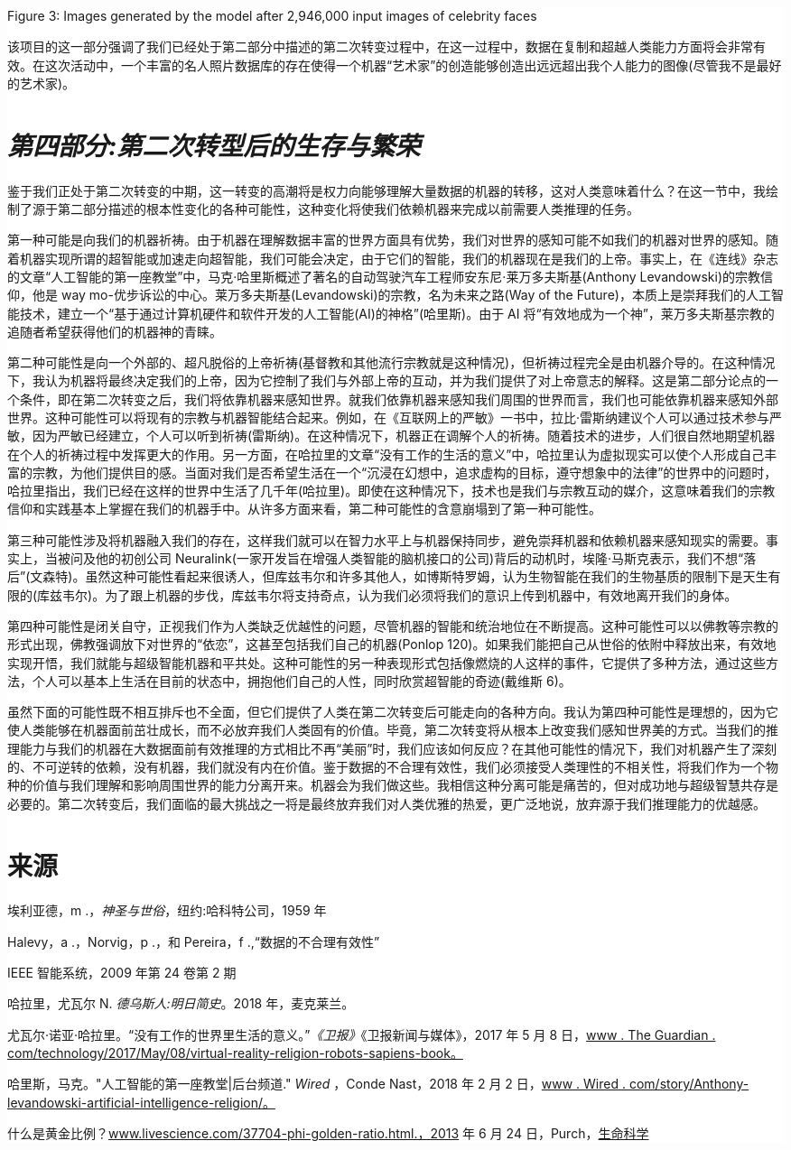 Figure 3: Images generated by the model after 2,946,000 input images of celebrity faces

该项目的这一部分强调了我们已经处于第二部分中描述的第二次转变过程中，在这一过程中，数据在复制和超越人类能力方面将会非常有效。在这次活动中，一个丰富的名人照片数据库的存在使得一个机器“艺术家”的创造能够创造出远远超出我个人能力的图像(尽管我不是最好的艺术家)。

# *第四部分:第二次转型后的生存与繁荣*

鉴于我们正处于第二次转变的中期，这一转变的高潮将是权力向能够理解大量数据的机器的转移，这对人类意味着什么？在这一节中，我绘制了源于第二部分描述的根本性变化的各种可能性，这种变化将使我们依赖机器来完成以前需要人类推理的任务。

第一种可能是向我们的机器祈祷。由于机器在理解数据丰富的世界方面具有优势，我们对世界的感知可能不如我们的机器对世界的感知。随着机器实现所谓的超智能或加速走向超智能，我们可能会决定，由于它们的智能，我们的机器现在是我们的上帝。事实上，在《连线》杂志的文章“人工智能的第一座教堂”中，马克·哈里斯概述了著名的自动驾驶汽车工程师安东尼·莱万多夫斯基(Anthony Levandowski)的宗教信仰，他是 way mo-优步诉讼的中心。莱万多夫斯基(Levandowski)的宗教，名为未来之路(Way of the Future)，本质上是崇拜我们的人工智能技术，建立一个“基于通过计算机硬件和软件开发的人工智能(AI)的神格”(哈里斯)。由于 AI 将“有效地成为一个神”，莱万多夫斯基宗教的追随者希望获得他们的机器神的青睐。

第二种可能性是向一个外部的、超凡脱俗的上帝祈祷(基督教和其他流行宗教就是这种情况)，但祈祷过程完全是由机器介导的。在这种情况下，我认为机器将最终决定我们的上帝，因为它控制了我们与外部上帝的互动，并为我们提供了对上帝意志的解释。这是第二部分论点的一个条件，即在第二次转变之后，我们将依靠机器来感知世界。就我们依靠机器来感知我们周围的世界而言，我们也可能依靠机器来感知外部世界。这种可能性可以将现有的宗教与机器智能结合起来。例如，在《互联网上的严敏》一书中，拉比·雷斯纳建议个人可以通过技术参与严敏，因为严敏已经建立，个人可以听到祈祷(雷斯纳)。在这种情况下，机器正在调解个人的祈祷。随着技术的进步，人们很自然地期望机器在个人的祈祷过程中发挥更大的作用。另一方面，在哈拉里的文章“没有工作的生活的意义”中，哈拉里认为虚拟现实可以使个人形成自己丰富的宗教，为他们提供目的感。当面对我们是否希望生活在一个“沉浸在幻想中，追求虚构的目标，遵守想象中的法律”的世界中的问题时，哈拉里指出，我们已经在这样的世界中生活了几千年(哈拉里)。即使在这种情况下，技术也是我们与宗教互动的媒介，这意味着我们的宗教信仰和实践基本上掌握在我们的机器手中。从许多方面来看，第二种可能性的含意崩塌到了第一种可能性。

第三种可能性涉及将机器融入我们的存在，这样我们就可以在智力水平上与机器保持同步，避免崇拜机器和依赖机器来感知现实的需要。事实上，当被问及他的初创公司 Neuralink(一家开发旨在增强人类智能的脑机接口的公司)背后的动机时，埃隆·马斯克表示，我们不想“落后”(文森特)。虽然这种可能性看起来很诱人，但库兹韦尔和许多其他人，如博斯特罗姆，认为生物智能在我们的生物基质的限制下是天生有限的(库兹韦尔)。为了跟上机器的步伐，库兹韦尔将支持奇点，认为我们必须将我们的意识上传到机器中，有效地离开我们的身体。

第四种可能性是闭关自守，正视我们作为人类缺乏优越性的问题，尽管机器的智能和统治地位在不断提高。这种可能性可以以佛教等宗教的形式出现，佛教强调放下对世界的“依恋”，这甚至包括我们自己的机器(Ponlop 120)。如果我们能把自己从世俗的依附中释放出来，有效地实现开悟，我们就能与超级智能机器和平共处。这种可能性的另一种表现形式包括像燃烧的人这样的事件，它提供了多种方法，通过这些方法，个人可以基本上生活在目前的状态中，拥抱他们自己的人性，同时欣赏超智能的奇迹(戴维斯 6)。

虽然下面的可能性既不相互排斥也不全面，但它们提供了人类在第二次转变后可能走向的各种方向。我认为第四种可能性是理想的，因为它使人类能够在机器面前茁壮成长，而不必放弃我们人类固有的价值。毕竟，第二次转变将从根本上改变我们感知世界美的方式。当我们的推理能力与我们的机器在大数据面前有效推理的方式相比不再“美丽”时，我们应该如何反应？在其他可能性的情况下，我们对机器产生了深刻的、不可逆转的依赖，没有机器，我们就没有内在价值。鉴于数据的不合理有效性，我们必须接受人类理性的不相关性，将我们作为一个物种的价值与我们理解和影响周围世界的能力分离开来。机器会为我们做这些。我相信这种分离可能是痛苦的，但对成功地与超级智慧共存是必要的。第二次转变后，我们面临的最大挑战之一将是最终放弃我们对人类优雅的热爱，更广泛地说，放弃源于我们推理能力的优越感。

# 来源

埃利亚德，m .，*神圣与世俗*，纽约:哈科特公司，1959 年

Halevy，a .，Norvig，p .，和 Pereira，f .,“数据的不合理有效性”

IEEE 智能系统，2009 年第 24 卷第 2 期

哈拉里，尤瓦尔 N. *德乌斯人:明日简史*。2018 年，麦克莱兰。

尤瓦尔·诺亚·哈拉里。“没有工作的世界里生活的意义。”*《卫报》*《卫报新闻与媒体》，2017 年 5 月 8 日，[www . The Guardian . com/technology/2017/May/08/virtual-reality-religion-robots-sapiens-book。](http://www.theguardian.com/technology/2017/may/08/virtual-reality-religion-robots-sapiens-book.)

哈里斯，马克。"人工智能的第一座教堂|后台频道." *Wired* ，Conde Nast，2018 年 2 月 2 日，[www . Wired . com/story/Anthony-levandowski-artificial-intelligence-religion/。](http://www.wired.com/story/anthony-levandowski-artificial-intelligence-religion/.)

什么是黄金比例？www.livescience.com/37704-phi-golden-ratio.html.，2013 年 6 月 24 日，Purch，[生命科学](http://www.livescience.com/37704-phi-golden-ratio.html.)
